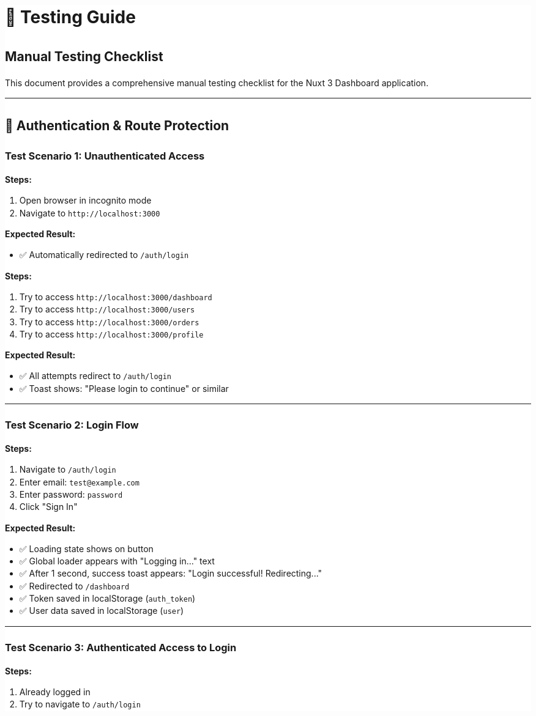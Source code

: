 # 🧪 Testing Guide

## Manual Testing Checklist

This document provides a comprehensive manual testing checklist for the Nuxt 3 Dashboard application.

---

## 🔐 Authentication & Route Protection

### Test Scenario 1: Unauthenticated Access
**Steps:**
1. Open browser in incognito mode
2. Navigate to `http://localhost:3000`

**Expected Result:**
- ✅ Automatically redirected to `/auth/login`

**Steps:**
1. Try to access `http://localhost:3000/dashboard`
2. Try to access `http://localhost:3000/users`
3. Try to access `http://localhost:3000/orders`
4. Try to access `http://localhost:3000/profile`

**Expected Result:**
- ✅ All attempts redirect to `/auth/login`
- ✅ Toast shows: "Please login to continue" or similar

---

### Test Scenario 2: Login Flow
**Steps:**
1. Navigate to `/auth/login`
2. Enter email: `test@example.com`
3. Enter password: `password`
4. Click "Sign In"

**Expected Result:**
- ✅ Loading state shows on button
- ✅ Global loader appears with "Logging in..." text
- ✅ After 1 second, success toast appears: "Login successful! Redirecting..."
- ✅ Redirected to `/dashboard`
- ✅ Token saved in localStorage (`auth_token`)
- ✅ User data saved in localStorage (`user`)

---

### Test Scenario 3: Authenticated Access to Login
**Steps:**
1. Already logged in
2. Try to navigate to `/auth/login`
